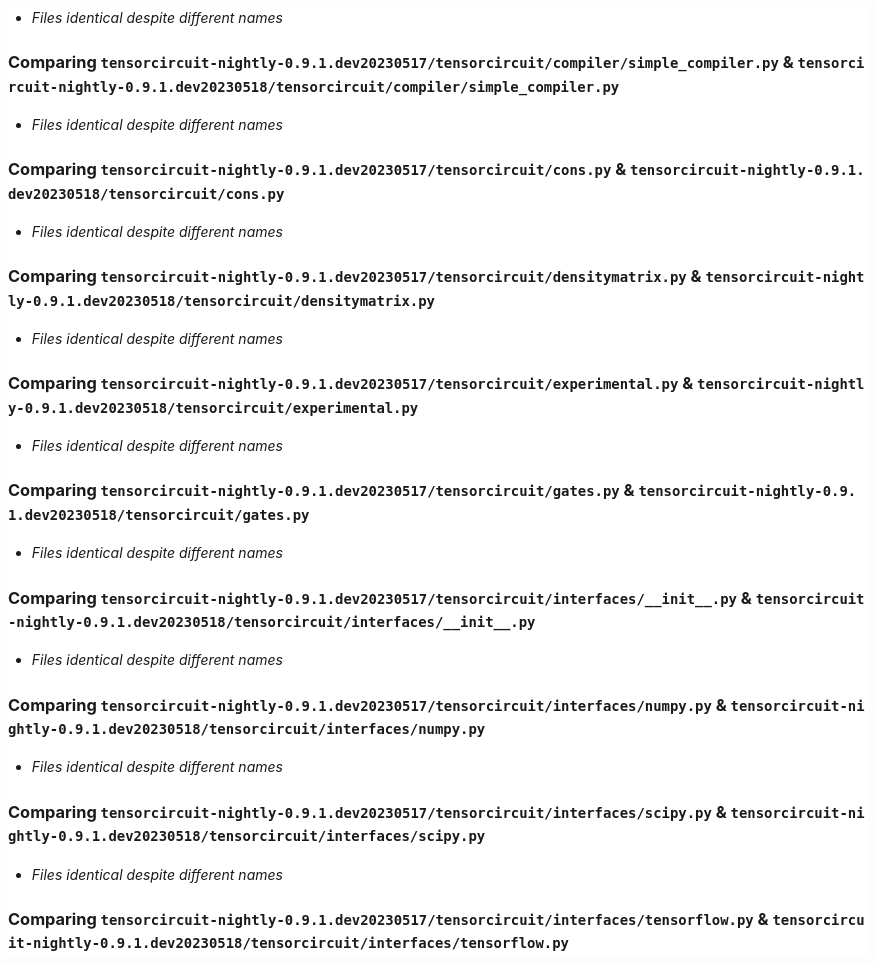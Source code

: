  * *Files identical despite different names*

### Comparing `tensorcircuit-nightly-0.9.1.dev20230517/tensorcircuit/compiler/simple_compiler.py` & `tensorcircuit-nightly-0.9.1.dev20230518/tensorcircuit/compiler/simple_compiler.py`

 * *Files identical despite different names*

### Comparing `tensorcircuit-nightly-0.9.1.dev20230517/tensorcircuit/cons.py` & `tensorcircuit-nightly-0.9.1.dev20230518/tensorcircuit/cons.py`

 * *Files identical despite different names*

### Comparing `tensorcircuit-nightly-0.9.1.dev20230517/tensorcircuit/densitymatrix.py` & `tensorcircuit-nightly-0.9.1.dev20230518/tensorcircuit/densitymatrix.py`

 * *Files identical despite different names*

### Comparing `tensorcircuit-nightly-0.9.1.dev20230517/tensorcircuit/experimental.py` & `tensorcircuit-nightly-0.9.1.dev20230518/tensorcircuit/experimental.py`

 * *Files identical despite different names*

### Comparing `tensorcircuit-nightly-0.9.1.dev20230517/tensorcircuit/gates.py` & `tensorcircuit-nightly-0.9.1.dev20230518/tensorcircuit/gates.py`

 * *Files identical despite different names*

### Comparing `tensorcircuit-nightly-0.9.1.dev20230517/tensorcircuit/interfaces/__init__.py` & `tensorcircuit-nightly-0.9.1.dev20230518/tensorcircuit/interfaces/__init__.py`

 * *Files identical despite different names*

### Comparing `tensorcircuit-nightly-0.9.1.dev20230517/tensorcircuit/interfaces/numpy.py` & `tensorcircuit-nightly-0.9.1.dev20230518/tensorcircuit/interfaces/numpy.py`

 * *Files identical despite different names*

### Comparing `tensorcircuit-nightly-0.9.1.dev20230517/tensorcircuit/interfaces/scipy.py` & `tensorcircuit-nightly-0.9.1.dev20230518/tensorcircuit/interfaces/scipy.py`

 * *Files identical despite different names*

### Comparing `tensorcircuit-nightly-0.9.1.dev20230517/tensorcircuit/interfaces/tensorflow.py` & `tensorcircuit-nightly-0.9.1.dev20230518/tensorcircuit/interfaces/tensorflow.py`
